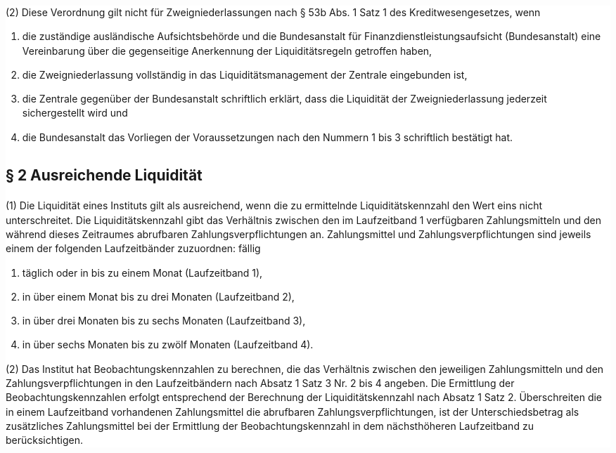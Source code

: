 



(2) Diese Verordnung gilt nicht für Zweigniederlassungen nach § 53b
Abs. 1 Satz 1 des Kreditwesengesetzes, wenn

1.  die zuständige ausländische Aufsichtsbehörde und die Bundesanstalt für
    Finanzdienstleistungsaufsicht (Bundesanstalt) eine Vereinbarung über
    die gegenseitige Anerkennung der Liquiditätsregeln getroffen haben,


2.  die Zweigniederlassung vollständig in das Liquiditätsmanagement der
    Zentrale eingebunden ist,


3.  die Zentrale gegenüber der Bundesanstalt schriftlich erklärt, dass die
    Liquidität der Zweigniederlassung jederzeit sichergestellt wird und


4.  die Bundesanstalt das Vorliegen der Voraussetzungen nach den Nummern 1
    bis 3 schriftlich bestätigt hat.





## § 2 Ausreichende Liquidität

(1) Die Liquidität eines Instituts gilt als ausreichend, wenn die zu
ermittelnde Liquiditätskennzahl den Wert eins nicht unterschreitet.
Die Liquiditätskennzahl gibt das Verhältnis zwischen den im
Laufzeitband 1 verfügbaren Zahlungsmitteln und den während dieses
Zeitraumes abrufbaren Zahlungsverpflichtungen an. Zahlungsmittel und
Zahlungsverpflichtungen sind jeweils einem der folgenden
Laufzeitbänder zuzuordnen: fällig

1.  täglich oder in bis zu einem Monat (Laufzeitband 1),


2.  in über einem Monat bis zu drei Monaten (Laufzeitband 2),


3.  in über drei Monaten bis zu sechs Monaten (Laufzeitband 3),


4.  in über sechs Monaten bis zu zwölf Monaten (Laufzeitband 4).




(2) Das Institut hat Beobachtungskennzahlen zu berechnen, die das
Verhältnis zwischen den jeweiligen Zahlungsmitteln und den
Zahlungsverpflichtungen in den Laufzeitbändern nach Absatz 1 Satz 3
Nr. 2 bis 4 angeben. Die Ermittlung der Beobachtungskennzahlen erfolgt
entsprechend der Berechnung der Liquiditätskennzahl nach Absatz 1 Satz
2\. Überschreiten die in einem Laufzeitband vorhandenen Zahlungsmittel
die abrufbaren Zahlungsverpflichtungen, ist der Unterschiedsbetrag als
zusätzliches Zahlungsmittel bei der Ermittlung der
Beobachtungskennzahl in dem nächsthöheren Laufzeitband zu
berücksichtigen.


